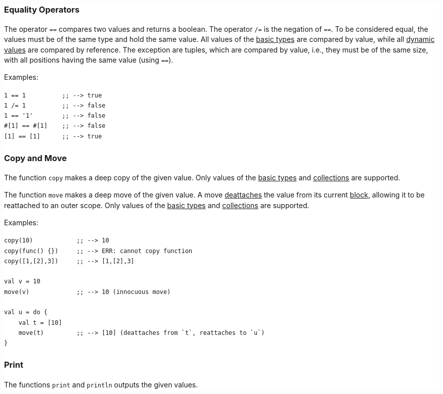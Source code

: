 
### Equality Operators

The operator `==` compares two values and returns a boolean.
The operator `/=` is the negation of `==`.
To be considered equal, the values must be of the same type and hold the same
value.
All values of the [basic types](#basic-types) are compared by value, while all
[dynamic values](#dynamic-values) are compared by reference.
The exception are tuples, which are compared by value, i.e., they must be of
the same size, with all positions having the same value (using `==`).

Examples:

```
1 == 1          ;; --> true
1 /= 1          ;; --> false
1 == '1'        ;; --> false
#[1] == #[1]    ;; --> false
[1] == [1]      ;; --> true
```

### Copy and Move

The function `copy` makes a deep copy of the given value.
Only values of the [basic types](#basic-types) and [collections](#collections)
are supported.

The function `move` makes a deep move of the given value.
A move [deattaches](#lexical-memory-management) the value from its current
[block](#blocks), allowing it to be reattached to an outer scope.
Only values of the [basic types](#basic-types) and [collections](#collections)
are supported.

Examples:

```
copy(10)            ;; --> 10
copy(func() {})     ;; --> ERR: cannot copy function
copy([1,[2],3])     ;; --> [1,[2],3]

val v = 10
move(v)             ;; --> 10 (innocuous move)

val u = do {
    val t = [10]
    move(t)         ;; --> [10] (deattaches from `t`, reattaches to `u`)
}

```

### Print

The functions `print` and `println` outputs the given values.


[1]: https://en.wikipedia.org/wiki/Synchronous_programming_language
[2]: https://en.wikipedia.org/wiki/Structured_concurrency
[3]: https://en.wikipedia.org/wiki/Event-driven_programming
[4]: https://en.wikipedia.org/wiki/Esterel
[5]: https://en.wikipedia.org/wiki/Lua_(programming_language)